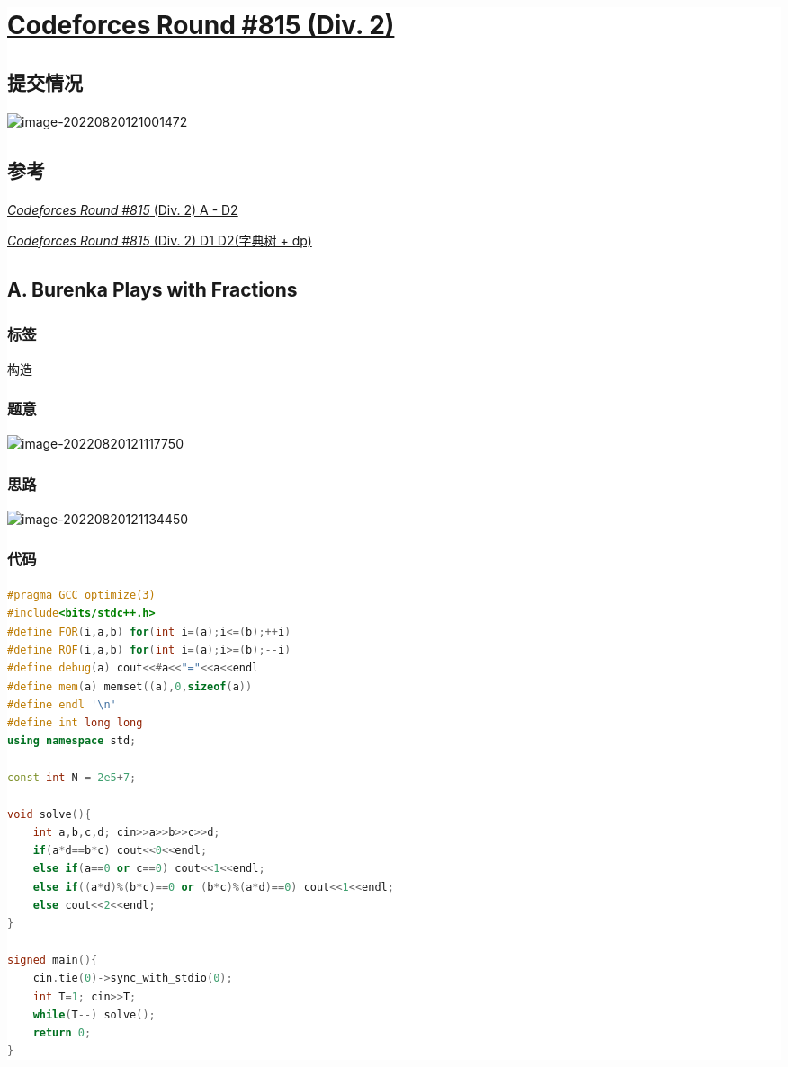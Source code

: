 # [Codeforces Round #815 (Div. 2)](https://codeforces.com/contest/1720)

## 提交情况

![image-20220820121001472](https://nme-200t.oss-cn-hangzhou.aliyuncs.com/template/202208201210520.png)

## 参考

[*Codeforces Round #815* (Div. 2) A - D2](https://zhuanlan.zhihu.com/p/555395807)

[*Codeforces Round #815* (Div. 2) D1 D2(字典树 + dp)](https://zhuanlan.zhihu.com/p/555425330)

## A. Burenka Plays with Fractions

### 标签

构造

### 题意

![image-20220820121117750](https://nme-200t.oss-cn-hangzhou.aliyuncs.com/template/202208201211776.png)

### 思路

![image-20220820121134450](https://nme-200t.oss-cn-hangzhou.aliyuncs.com/template/202208201211479.png)

### 代码

```cpp
#pragma GCC optimize(3)
#include<bits/stdc++.h>
#define FOR(i,a,b) for(int i=(a);i<=(b);++i)
#define ROF(i,a,b) for(int i=(a);i>=(b);--i)
#define debug(a) cout<<#a<<"="<<a<<endl
#define mem(a) memset((a),0,sizeof(a))
#define endl '\n'
#define int long long
using namespace std;

const int N = 2e5+7;

void solve(){
    int a,b,c,d; cin>>a>>b>>c>>d;
    if(a*d==b*c) cout<<0<<endl;
    else if(a==0 or c==0) cout<<1<<endl;
    else if((a*d)%(b*c)==0 or (b*c)%(a*d)==0) cout<<1<<endl;
    else cout<<2<<endl;
}

signed main(){
    cin.tie(0)->sync_with_stdio(0);
    int T=1; cin>>T;
    while(T--) solve();
    return 0;
}
```
